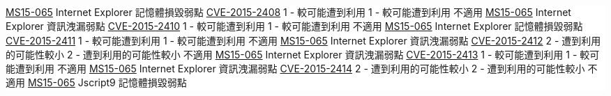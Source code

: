 <td style="border:1px solid black;"><a href="https://technet.microsoft.com/zh-tw/library/security/ms15-065">MS15-065</a></td>
<td style="border:1px solid black;">Internet Explorer 記憶體損毀弱點</td>
<td style="border:1px solid black;"><a href="http://www.cve.mitre.org/cgi-bin/cvename.cgi?name=cve-2015-2408">CVE-2015-2408</a></td>
<td style="border:1px solid black;">1 - 較可能遭到利用</td>
<td style="border:1px solid black;">1 - 較可能遭到利用</td>
<td style="border:1px solid black;">不適用</td>
</tr>
<tr class="odd">
<td style="border:1px solid black;"><a href="https://technet.microsoft.com/zh-tw/library/security/ms15-065">MS15-065</a></td>
<td style="border:1px solid black;">Internet Explorer 資訊洩漏弱點</td>
<td style="border:1px solid black;"><a href="http://www.cve.mitre.org/cgi-bin/cvename.cgi?name=cve-2015-2410">CVE-2015-2410</a></td>
<td style="border:1px solid black;">1 - 較可能遭到利用</td>
<td style="border:1px solid black;">1 - 較可能遭到利用</td>
<td style="border:1px solid black;">不適用</td>
</tr>
<tr class="even">
<td style="border:1px solid black;"><a href="https://technet.microsoft.com/zh-tw/library/security/ms15-065">MS15-065</a></td>
<td style="border:1px solid black;">Internet Explorer 記憶體損毀弱點</td>
<td style="border:1px solid black;"><a href="http://www.cve.mitre.org/cgi-bin/cvename.cgi?name=cve-2015-2411">CVE-2015-2411</a></td>
<td style="border:1px solid black;">1 - 較可能遭到利用</td>
<td style="border:1px solid black;">1 - 較可能遭到利用</td>
<td style="border:1px solid black;">不適用</td>
</tr>
<tr class="odd">
<td style="border:1px solid black;"><a href="https://technet.microsoft.com/zh-tw/library/security/ms15-065">MS15-065</a></td>
<td style="border:1px solid black;">Internet Explorer 資訊洩漏弱點</td>
<td style="border:1px solid black;"><a href="http://www.cve.mitre.org/cgi-bin/cvename.cgi?name=cve-2015-2412">CVE-2015-2412</a></td>
<td style="border:1px solid black;">2 - 遭到利用的可能性較小</td>
<td style="border:1px solid black;">2 - 遭到利用的可能性較小</td>
<td style="border:1px solid black;">不適用</td>
</tr>
<tr class="even">
<td style="border:1px solid black;"><a href="https://technet.microsoft.com/zh-tw/library/security/ms15-065">MS15-065</a></td>
<td style="border:1px solid black;">Internet Explorer 資訊洩漏弱點</td>
<td style="border:1px solid black;"><a href="http://www.cve.mitre.org/cgi-bin/cvename.cgi?name=cve-2015-2413">CVE-2015-2413</a></td>
<td style="border:1px solid black;">1 - 較可能遭到利用</td>
<td style="border:1px solid black;">1 - 較可能遭到利用</td>
<td style="border:1px solid black;">不適用</td>
</tr>
<tr class="odd">
<td style="border:1px solid black;"><a href="https://technet.microsoft.com/zh-tw/library/security/ms15-065">MS15-065</a></td>
<td style="border:1px solid black;">Internet Explorer 資訊洩漏弱點</td>
<td style="border:1px solid black;"><a href="http://www.cve.mitre.org/cgi-bin/cvename.cgi?name=cve-2015-2414">CVE-2015-2414</a></td>
<td style="border:1px solid black;">2 - 遭到利用的可能性較小</td>
<td style="border:1px solid black;">2 - 遭到利用的可能性較小</td>
<td style="border:1px solid black;">不適用</td>
</tr>
<tr class="even">
<td style="border:1px solid black;"><a href="https://technet.microsoft.com/zh-tw/library/security/ms15-065">MS15-065</a></td>
<td style="border:1px solid black;">Jscript9 記憶體損毀弱點</td>